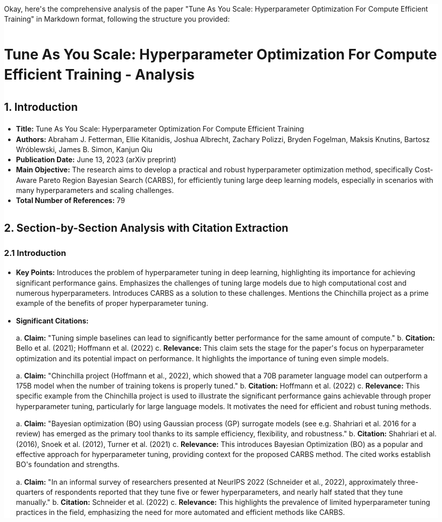 Okay, here's the comprehensive analysis of the paper "Tune As You Scale: Hyperparameter Optimization For Compute Efficient Training" in Markdown format, following the structure you provided:


# Tune As You Scale: Hyperparameter Optimization For Compute Efficient Training - Analysis

## 1. Introduction

- **Title:** Tune As You Scale: Hyperparameter Optimization For Compute Efficient Training
- **Authors:** Abraham J. Fetterman, Ellie Kitanidis, Joshua Albrecht, Zachary Polizzi, Bryden Fogelman, Maksis Knutins, Bartosz Wróblewski, James B. Simon, Kanjun Qiu
- **Publication Date:** June 13, 2023 (arXiv preprint)
- **Main Objective:** The research aims to develop a practical and robust hyperparameter optimization method, specifically Cost-Aware Pareto Region Bayesian Search (CARBS), for efficiently tuning large deep learning models, especially in scenarios with many hyperparameters and scaling challenges.
- **Total Number of References:** 79


## 2. Section-by-Section Analysis with Citation Extraction

### 2.1 Introduction

- **Key Points:** Introduces the problem of hyperparameter tuning in deep learning, highlighting its importance for achieving significant performance gains. Emphasizes the challenges of tuning large models due to high computational cost and numerous hyperparameters. Introduces CARBS as a solution to these challenges. Mentions the Chinchilla project as a prime example of the benefits of proper hyperparameter tuning.
- **Significant Citations:**

    a. **Claim:** "Tuning simple baselines can lead to significantly better performance for the same amount of compute."
    b. **Citation:** Bello et al. (2021); Hoffmann et al. (2022)
    c. **Relevance:** This claim sets the stage for the paper's focus on hyperparameter optimization and its potential impact on performance. It highlights the importance of tuning even simple models.

    a. **Claim:** "Chinchilla project (Hoffmann et al., 2022), which showed that a 70B parameter language model can outperform a 175B model when the number of training tokens is properly tuned."
    b. **Citation:** Hoffmann et al. (2022)
    c. **Relevance:** This specific example from the Chinchilla project is used to illustrate the significant performance gains achievable through proper hyperparameter tuning, particularly for large language models. It motivates the need for efficient and robust tuning methods.

    a. **Claim:** "Bayesian optimization (BO) using Gaussian process (GP) surrogate models (see e.g. Shahriari et al. 2016 for a review) has emerged as the primary tool thanks to its sample efficiency, flexibility, and robustness."
    b. **Citation:** Shahriari et al. (2016), Snoek et al. (2012), Turner et al. (2021)
    c. **Relevance:** This introduces Bayesian Optimization (BO) as a popular and effective approach for hyperparameter tuning, providing context for the proposed CARBS method. The cited works establish BO's foundation and strengths.

    a. **Claim:** "In an informal survey of researchers presented at NeurIPS 2022 (Schneider et al., 2022), approximately three-quarters of respondents reported that they tune five or fewer hyperparameters, and nearly half stated that they tune manually."
    b. **Citation:** Schneider et al. (2022)
    c. **Relevance:** This highlights the prevalence of limited hyperparameter tuning practices in the field, emphasizing the need for more automated and efficient methods like CARBS.
